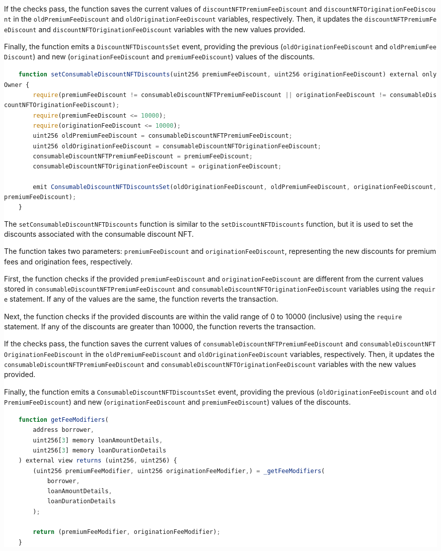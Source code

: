 If the checks pass, the function saves the current values of `discountNFTPremiumFeeDiscount` and `discountNFTOriginationFeeDiscount` in the `oldPremiumFeeDiscount` and `oldOriginationFeeDiscount` variables, respectively. Then, it updates the `discountNFTPremiumFeeDiscount` and `discountNFTOriginationFeeDiscount` variables with the new values provided.

Finally, the function emits a `DiscountNFTDiscountsSet` event, providing the previous (`oldOriginationFeeDiscount` and `oldPremiumFeeDiscount`) and new (`originationFeeDiscount` and `premiumFeeDiscount`) values of the discounts.

```js
    function setConsumableDiscountNFTDiscounts(uint256 premiumFeeDiscount, uint256 originationFeeDiscount) external onlyOwner {
        require(premiumFeeDiscount != consumableDiscountNFTPremiumFeeDiscount || originationFeeDiscount != consumableDiscountNFTOriginationFeeDiscount);
        require(premiumFeeDiscount <= 10000);
        require(originationFeeDiscount <= 10000);
        uint256 oldPremiumFeeDiscount = consumableDiscountNFTPremiumFeeDiscount;
        uint256 oldOriginationFeeDiscount = consumableDiscountNFTOriginationFeeDiscount;
        consumableDiscountNFTPremiumFeeDiscount = premiumFeeDiscount;
        consumableDiscountNFTOriginationFeeDiscount = originationFeeDiscount;

        emit ConsumableDiscountNFTDiscountsSet(oldOriginationFeeDiscount, oldPremiumFeeDiscount, originationFeeDiscount, premiumFeeDiscount);
    }
```

The `setConsumableDiscountNFTDiscounts` function is similar to the `setDiscountNFTDiscounts` function, but it is used to set the discounts associated with the consumable discount NFT.

The function takes two parameters: `premiumFeeDiscount` and `originationFeeDiscount`, representing the new discounts for premium fees and origination fees, respectively.

First, the function checks if the provided `premiumFeeDiscount` and `originationFeeDiscount` are different from the current values stored in `consumableDiscountNFTPremiumFeeDiscount` and `consumableDiscountNFTOriginationFeeDiscount` variables using the `require` statement. If any of the values are the same, the function reverts the transaction.

Next, the function checks if the provided discounts are within the valid range of 0 to 10000 (inclusive) using the `require` statement. If any of the discounts are greater than 10000, the function reverts the transaction.

If the checks pass, the function saves the current values of `consumableDiscountNFTPremiumFeeDiscount` and `consumableDiscountNFTOriginationFeeDiscount` in the `oldPremiumFeeDiscount` and `oldOriginationFeeDiscount` variables, respectively. Then, it updates the `consumableDiscountNFTPremiumFeeDiscount` and `consumableDiscountNFTOriginationFeeDiscount` variables with the new values provided.

Finally, the function emits a `ConsumableDiscountNFTDiscountsSet` event, providing the previous (`oldOriginationFeeDiscount` and `oldPremiumFeeDiscount`) and new (`originationFeeDiscount` and `premiumFeeDiscount`) values of the discounts.

```js
    function getFeeModifiers(
        address borrower,
        uint256[3] memory loanAmountDetails,
        uint256[3] memory loanDurationDetails
    ) external view returns (uint256, uint256) {
        (uint256 premiumFeeModifier, uint256 originationFeeModifier,) = _getFeeModifiers(
            borrower,
            loanAmountDetails,
            loanDurationDetails
        );

        return (premiumFeeModifier, originationFeeModifier);
    }
```
